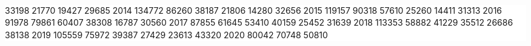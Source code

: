    <td style="text-align:right;"> 33198 </td>
   <td style="text-align:right;"> 21770 </td>
   <td style="text-align:right;"> 19427 </td>
   <td style="text-align:right;"> 29685 </td>
  </tr>
  <tr>
   <td style="text-align:left;"> 2014 </td>
   <td style="text-align:right;"> 134772 </td>
   <td style="text-align:right;"> 86260 </td>
   <td style="text-align:right;"> 38187 </td>
   <td style="text-align:right;"> 21806 </td>
   <td style="text-align:right;"> 14280 </td>
   <td style="text-align:right;"> 32656 </td>
  </tr>
  <tr>
   <td style="text-align:left;"> 2015 </td>
   <td style="text-align:right;"> 119157 </td>
   <td style="text-align:right;"> 90318 </td>
   <td style="text-align:right;"> 57610 </td>
   <td style="text-align:right;"> 25260 </td>
   <td style="text-align:right;"> 14411 </td>
   <td style="text-align:right;"> 31313 </td>
  </tr>
  <tr>
   <td style="text-align:left;"> 2016 </td>
   <td style="text-align:right;"> 91978 </td>
   <td style="text-align:right;"> 79861 </td>
   <td style="text-align:right;"> 60407 </td>
   <td style="text-align:right;"> 38308 </td>
   <td style="text-align:right;"> 16787 </td>
   <td style="text-align:right;"> 30560 </td>
  </tr>
  <tr>
   <td style="text-align:left;"> 2017 </td>
   <td style="text-align:right;"> 87855 </td>
   <td style="text-align:right;"> 61645 </td>
   <td style="text-align:right;"> 53410 </td>
   <td style="text-align:right;"> 40159 </td>
   <td style="text-align:right;"> 25452 </td>
   <td style="text-align:right;"> 31639 </td>
  </tr>
  <tr>
   <td style="text-align:left;"> 2018 </td>
   <td style="text-align:right;"> 113353 </td>
   <td style="text-align:right;"> 58882 </td>
   <td style="text-align:right;"> 41229 </td>
   <td style="text-align:right;"> 35512 </td>
   <td style="text-align:right;"> 26686 </td>
   <td style="text-align:right;"> 38138 </td>
  </tr>
  <tr>
   <td style="text-align:left;"> 2019 </td>
   <td style="text-align:right;"> 105559 </td>
   <td style="text-align:right;"> 75972 </td>
   <td style="text-align:right;"> 39387 </td>
   <td style="text-align:right;"> 27429 </td>
   <td style="text-align:right;"> 23613 </td>
   <td style="text-align:right;"> 43320 </td>
  </tr>
  <tr>
   <td style="text-align:left;"> 2020 </td>
   <td style="text-align:right;"> 80042 </td>
   <td style="text-align:right;"> 70748 </td>
   <td style="text-align:right;"> 50810 </td>